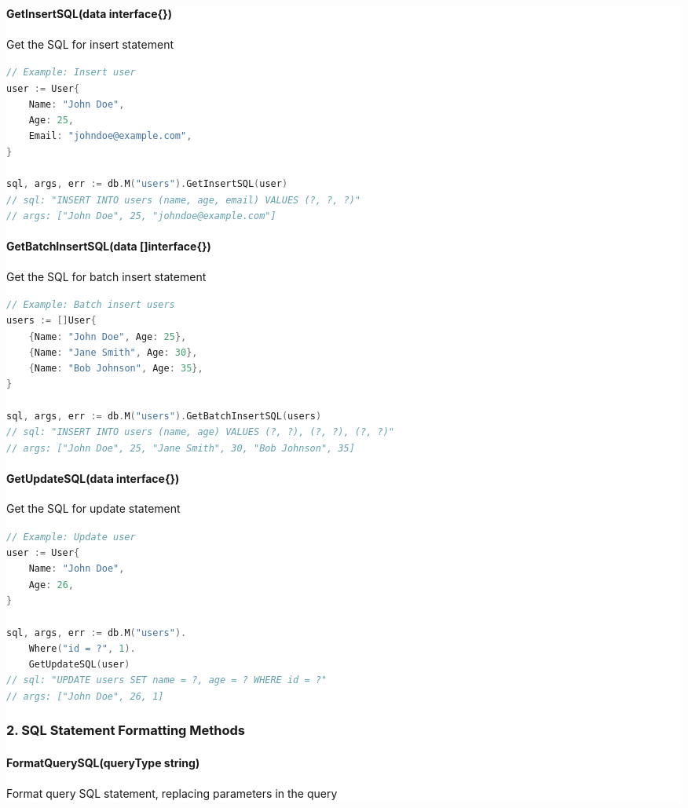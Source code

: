 #### GetInsertSQL(data interface{})
Get the SQL for insert statement

```go
// Example: Insert user
user := User{
    Name: "John Doe",
    Age: 25,
    Email: "johndoe@example.com",
}

sql, args, err := db.M("users").GetInsertSQL(user)
// sql: "INSERT INTO users (name, age, email) VALUES (?, ?, ?)"
// args: ["John Doe", 25, "johndoe@example.com"]
```

#### GetBatchInsertSQL(data []interface{})
Get the SQL for batch insert statement

```go
// Example: Batch insert users
users := []User{
    {Name: "John Doe", Age: 25},
    {Name: "Jane Smith", Age: 30},
    {Name: "Bob Johnson", Age: 35},
}

sql, args, err := db.M("users").GetBatchInsertSQL(users)
// sql: "INSERT INTO users (name, age) VALUES (?, ?), (?, ?), (?, ?)"
// args: ["John Doe", 25, "Jane Smith", 30, "Bob Johnson", 35]
```

#### GetUpdateSQL(data interface{})
Get the SQL for update statement

```go
// Example: Update user
user := User{
    Name: "John Doe",
    Age: 26,
}

sql, args, err := db.M("users").
    Where("id = ?", 1).
    GetUpdateSQL(user)
// sql: "UPDATE users SET name = ?, age = ? WHERE id = ?"
// args: ["John Doe", 26, 1]
```

### 2. SQL Statement Formatting Methods

#### FormatQuerySQL(queryType string)
Format query SQL statement, replacing parameters in the query
